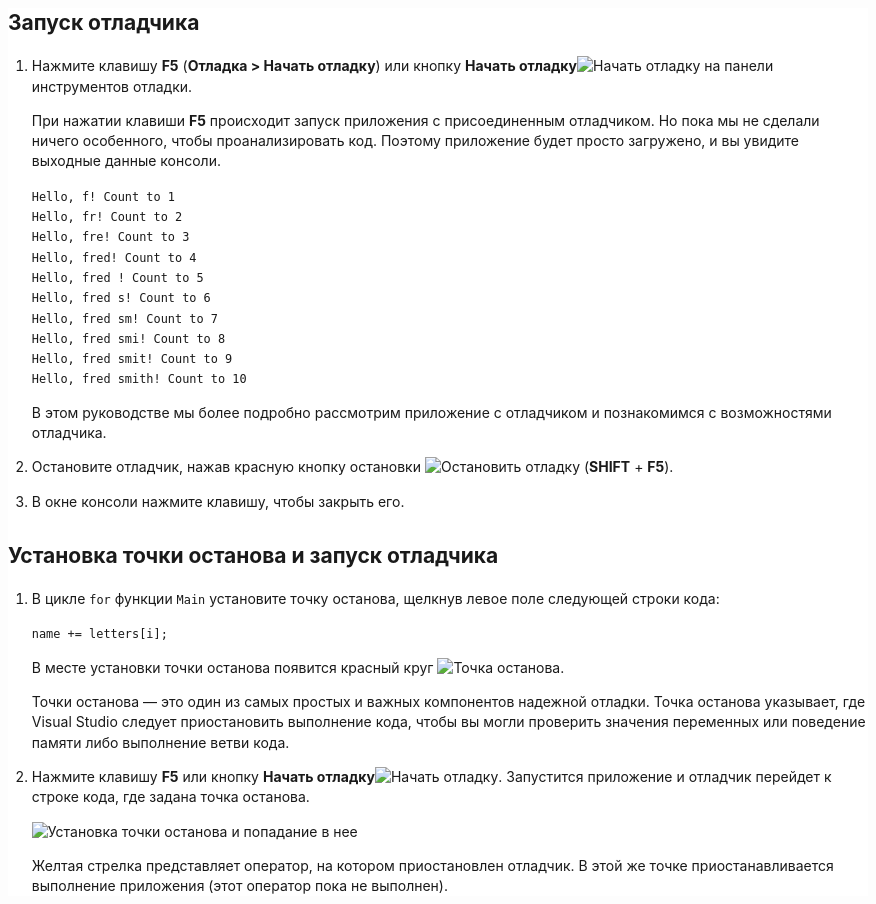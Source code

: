 ## <a name="start-the-debugger"></a>Запуск отладчика

1. Нажмите клавишу **F5** (**Отладка > Начать отладку**) или кнопку **Начать отладку**![Начать отладку](../../debugger/media/dbg-tour-start-debugging.png "Начало отладки") на панели инструментов отладки.

     При нажатии клавиши **F5** происходит запуск приложения с присоединенным отладчиком. Но пока мы не сделали ничего особенного, чтобы проанализировать код. Поэтому приложение будет просто загружено, и вы увидите выходные данные консоли.

    ```cmd
    Hello, f! Count to 1
    Hello, fr! Count to 2
    Hello, fre! Count to 3
    Hello, fred! Count to 4
    Hello, fred ! Count to 5
    Hello, fred s! Count to 6
    Hello, fred sm! Count to 7
    Hello, fred smi! Count to 8
    Hello, fred smit! Count to 9
    Hello, fred smith! Count to 10
    ```

     В этом руководстве мы более подробно рассмотрим приложение с отладчиком и познакомимся с возможностями отладчика.

2. Остановите отладчик, нажав красную кнопку остановки ![Остановить отладку](../../debugger/media/dbg-tour-stop-debugging.png "Остановить отладку") (**SHIFT** + **F5**).

3. В окне консоли нажмите клавишу, чтобы закрыть его.

## <a name="set-a-breakpoint-and-start-the-debugger"></a>Установка точки останова и запуск отладчика

1. В цикле `for` функции `Main` установите точку останова, щелкнув левое поле следующей строки кода:

    `name += letters[i];`

    В месте установки точки останова появится красный круг ![Точка останова](../../debugger/media/dbg-breakpoint.png "Точка останова").

    Точки останова — это один из самых простых и важных компонентов надежной отладки. Точка останова указывает, где Visual Studio следует приостановить выполнение кода, чтобы вы могли проверить значения переменных или поведение памяти либо выполнение ветви кода.

2. Нажмите клавишу **F5** или кнопку **Начать отладку**![Начать отладку](../../debugger/media/dbg-tour-start-debugging.png "Начало отладки"). Запустится приложение и отладчик перейдет к строке кода, где задана точка останова.

    ![Установка точки останова и попадание в нее](../csharp/media/get-started-set-breakpoint.gif)

    Желтая стрелка представляет оператор, на котором приостановлен отладчик. В этой же точке приостанавливается выполнение приложения (этот оператор пока не выполнен).
